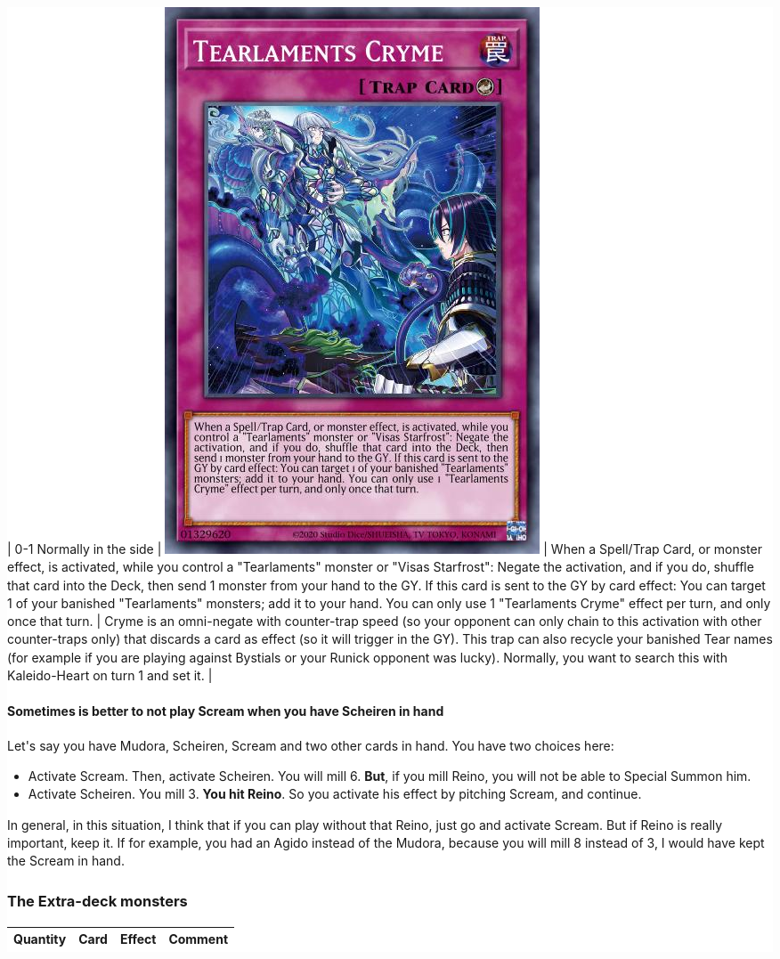 | 0-1 Normally in the side | ![Tearlaments Cryme](cards/cryme.jpg) | When a Spell/Trap Card, or monster effect, is activated, while you control a "Tearlaments" monster or "Visas Starfrost": Negate the activation, and if you do, shuffle that card into the Deck, then send 1 monster from your hand to the GY. If this card is sent to the GY by card effect: You can target 1 of your banished "Tearlaments" monsters; add it to your hand. You can only use 1 "Tearlaments Cryme" effect per turn, and only once that turn. | Cryme is an omni-negate with counter-trap speed (so your opponent can only chain to this activation with other counter-traps only) that discards a card as effect (so it will trigger in the GY). This trap can also recycle your banished Tear names (for example if you are playing against Bystials or your Runick opponent was lucky). Normally, you want to search this with Kaleido-Heart on turn 1 and set it. |

#### Sometimes is better to not play Scream when you have Scheiren in hand

Let's say you have Mudora, Scheiren, Scream and two other cards in hand. You have two choices here:

- Activate Scream. Then, activate Scheiren. You will mill 6. **But**, if you mill Reino, you will not be able to Special Summon him.
- Activate Scheiren. You mill 3. **You hit Reino**. So you activate his effect by pitching Scream, and continue.

In general, in this situation, I think that if you can play without that Reino, just go and activate Scream. But if Reino is really important, keep it. If for example, you had an Agido instead of the Mudora, because you will mill 8 instead of 3, I would have kept the Scream in hand.

### The Extra-deck monsters

| Quantity | Card | Effect | Comment |
| --- | --- | --- | --- |